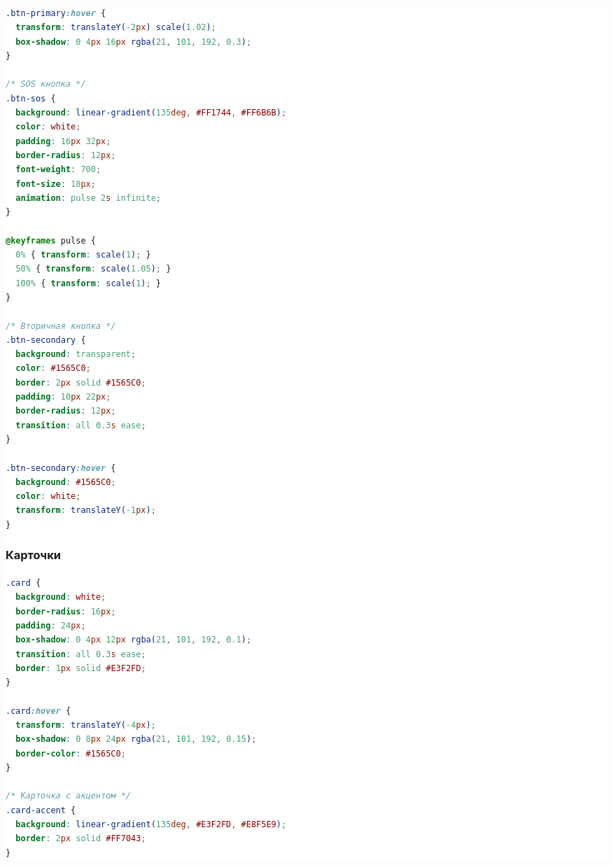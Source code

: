 ```css
.btn-primary:hover {
  transform: translateY(-2px) scale(1.02);
  box-shadow: 0 4px 16px rgba(21, 101, 192, 0.3);
}

/* SOS кнопка */
.btn-sos {
  background: linear-gradient(135deg, #FF1744, #FF6B6B);
  color: white;
  padding: 16px 32px;
  border-radius: 12px;
  font-weight: 700;
  font-size: 18px;
  animation: pulse 2s infinite;
}

@keyframes pulse {
  0% { transform: scale(1); }
  50% { transform: scale(1.05); }
  100% { transform: scale(1); }
}

/* Вторичная кнопка */
.btn-secondary {
  background: transparent;
  color: #1565C0;
  border: 2px solid #1565C0;
  padding: 10px 22px;
  border-radius: 12px;
  transition: all 0.3s ease;
}

.btn-secondary:hover {
  background: #1565C0;
  color: white;
  transform: translateY(-1px);
}
```

### Карточки
```css
.card {
  background: white;
  border-radius: 16px;
  padding: 24px;
  box-shadow: 0 4px 12px rgba(21, 101, 192, 0.1);
  transition: all 0.3s ease;
  border: 1px solid #E3F2FD;
}

.card:hover {
  transform: translateY(-4px);
  box-shadow: 0 8px 24px rgba(21, 101, 192, 0.15);
  border-color: #1565C0;
}

/* Карточка с акцентом */
.card-accent {
  background: linear-gradient(135deg, #E3F2FD, #E8F5E9);
  border: 2px solid #FF7043;
}
```
